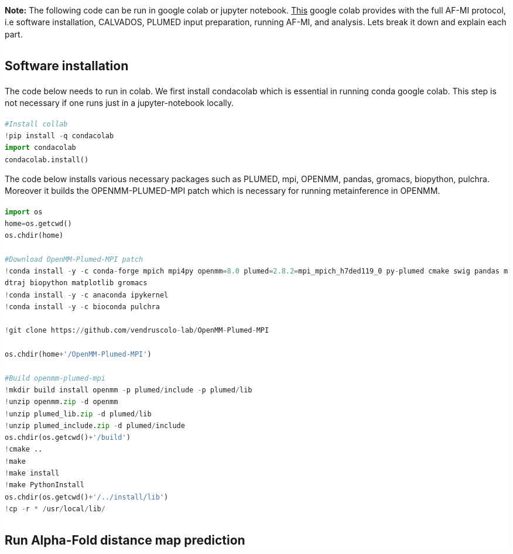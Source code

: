 __Note:__ The following code can be run in google colab or jupyter notebook. [This](https://colab.research.google.com/github/vendruscolo-lab/AlphaFold-MetaInference-Tutorial/blob/main/AF-IDP_colab.ipynb) google colab provides with the full AF-MI protocol, i.e software installation, CALVADOS, PLUMED input preparation, running AF-MI, and analysis. Lets break it down and explain each part. 

## Software installation



The code below needs to run in colab. We first install condacolab which is essential in running conda google colab. This step is not necessary if one runs just in a jupyter-notebook locally. 


```python
#Install collab
!pip install -q condacolab
import condacolab
condacolab.install()
```
The code below installs various necessary packages such as PLUMED, mpi, OPENMM, pandas, gromacs, biopython, pulchra. Moreover it builds the OPENMM-PLUMED-MPI patch which is necessary for running metainference in OPENMM.  

```python
import os
home=os.getcwd()
os.chdir(home)

#Download OpenMM-Plumed-MPI patch
!conda install -y -c conda-forge mpich mpi4py openmm=8.0 plumed=2.8.2=mpi_mpich_h7ded119_0 py-plumed cmake swig pandas mdtraj biopython matplotlib gromacs
!conda install -y -c anaconda ipykernel
!conda install -y -c bioconda pulchra

!git clone https://github.com/vendruscolo-lab/OpenMM-Plumed-MPI

os.chdir(home+'/OpenMM-Plumed-MPI')

#Build openmm-plumed-mpi
!mkdir build install openmm -p plumed/include -p plumed/lib
!unzip openmm.zip -d openmm
!unzip plumed_lib.zip -d plumed/lib
!unzip plumed_include.zip -d plumed/include
os.chdir(os.getcwd()+'/build')
!cmake ..
!make
!make install
!make PythonInstall
os.chdir(os.getcwd()+'/../install/lib')
!cp -r * /usr/local/lib/
```

## Run Alpha-Fold distance map prediction
